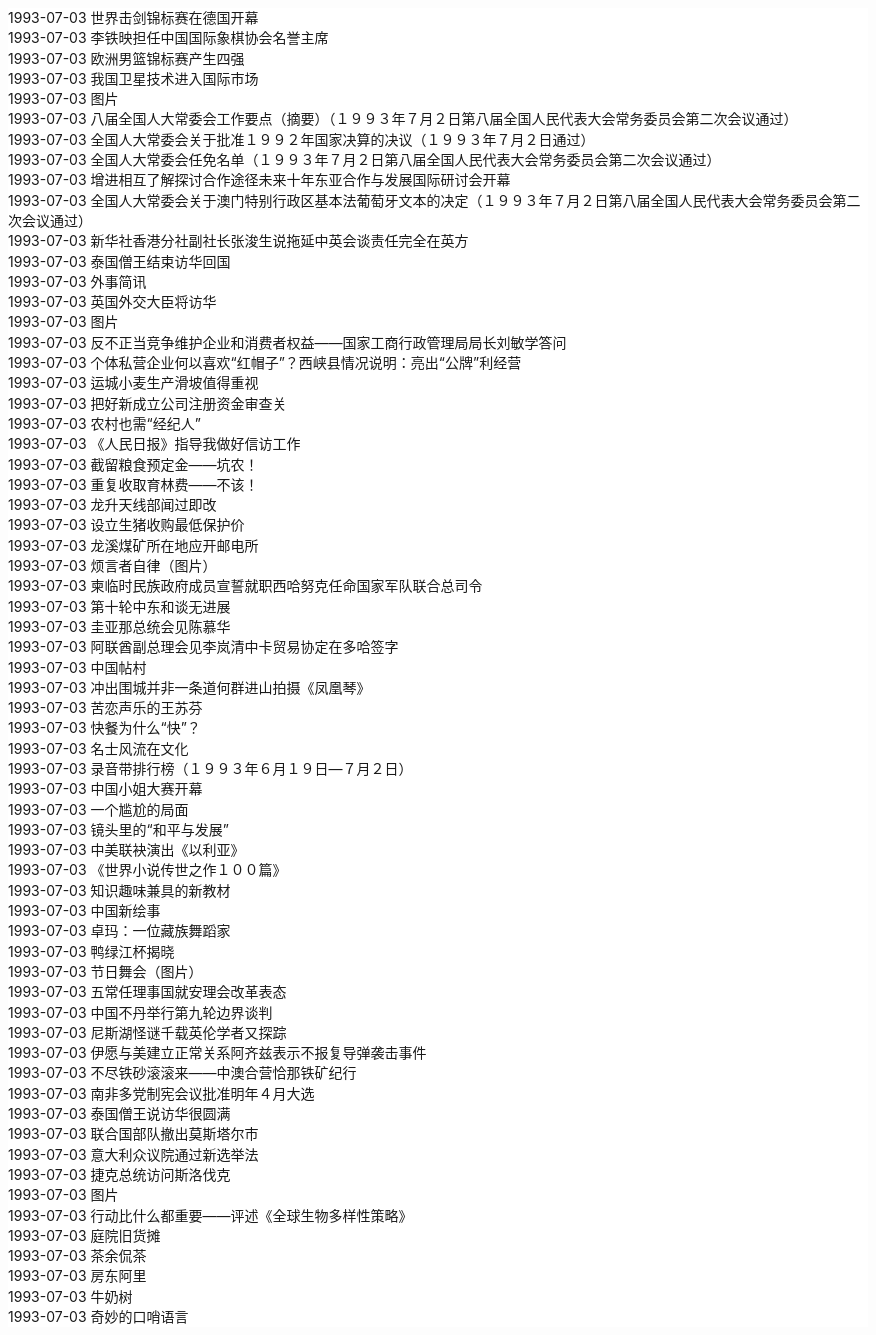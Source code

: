 1993-07-03 世界击剑锦标赛在德国开幕  
1993-07-03 李铁映担任中国国际象棋协会名誉主席  
1993-07-03 欧洲男篮锦标赛产生四强  
1993-07-03 我国卫星技术进入国际市场  
1993-07-03 图片  
1993-07-03 八届全国人大常委会工作要点（摘要）（１９９３年７月２日第八届全国人民代表大会常务委员会第二次会议通过）  
1993-07-03 全国人大常委会关于批准１９９２年国家决算的决议（１９９３年７月２日通过）  
1993-07-03 全国人大常委会任免名单（１９９３年７月２日第八届全国人民代表大会常务委员会第二次会议通过）  
1993-07-03 增进相互了解探讨合作途径未来十年东亚合作与发展国际研讨会开幕  
1993-07-03 全国人大常委会关于澳门特别行政区基本法葡萄牙文本的决定（１９９３年７月２日第八届全国人民代表大会常务委员会第二次会议通过）  
1993-07-03 新华社香港分社副社长张浚生说拖延中英会谈责任完全在英方  
1993-07-03 泰国僧王结束访华回国  
1993-07-03 外事简讯  
1993-07-03 英国外交大臣将访华  
1993-07-03 图片  
1993-07-03 反不正当竞争维护企业和消费者权益——国家工商行政管理局局长刘敏学答问  
1993-07-03 个体私营企业何以喜欢“红帽子”？西峡县情况说明：亮出“公牌”利经营  
1993-07-03 运城小麦生产滑坡值得重视  
1993-07-03 把好新成立公司注册资金审查关  
1993-07-03 农村也需“经纪人”  
1993-07-03 《人民日报》指导我做好信访工作  
1993-07-03 截留粮食预定金——坑农！  
1993-07-03 重复收取育林费——不该！  
1993-07-03 龙升天线部闻过即改  
1993-07-03 设立生猪收购最低保护价  
1993-07-03 龙溪煤矿所在地应开邮电所  
1993-07-03 烦言者自律（图片）  
1993-07-03 柬临时民族政府成员宣誓就职西哈努克任命国家军队联合总司令  
1993-07-03 第十轮中东和谈无进展  
1993-07-03 圭亚那总统会见陈慕华  
1993-07-03 阿联酋副总理会见李岚清中卡贸易协定在多哈签字  
1993-07-03 中国帖村  
1993-07-03 冲出围城并非一条道何群进山拍摄《凤凰琴》  
1993-07-03 苦恋声乐的王苏芬  
1993-07-03 快餐为什么“快”？  
1993-07-03 名士风流在文化  
1993-07-03 录音带排行榜（１９９３年６月１９日—７月２日）  
1993-07-03 中国小姐大赛开幕  
1993-07-03 一个尴尬的局面  
1993-07-03 镜头里的“和平与发展”  
1993-07-03 中美联袂演出《以利亚》  
1993-07-03 《世界小说传世之作１００篇》  
1993-07-03 知识趣味兼具的新教材  
1993-07-03 中国新绘事  
1993-07-03 卓玛：一位藏族舞蹈家  
1993-07-03 鸭绿江杯揭晓  
1993-07-03 节日舞会（图片）  
1993-07-03 五常任理事国就安理会改革表态  
1993-07-03 中国不丹举行第九轮边界谈判  
1993-07-03 尼斯湖怪谜千载英伦学者又探踪  
1993-07-03 伊愿与美建立正常关系阿齐兹表示不报复导弹袭击事件  
1993-07-03 不尽铁砂滚滚来——中澳合营恰那铁矿纪行  
1993-07-03 南非多党制宪会议批准明年４月大选  
1993-07-03 泰国僧王说访华很圆满  
1993-07-03 联合国部队撤出莫斯塔尔市  
1993-07-03 意大利众议院通过新选举法  
1993-07-03 捷克总统访问斯洛伐克  
1993-07-03 图片  
1993-07-03 行动比什么都重要——评述《全球生物多样性策略》  
1993-07-03 庭院旧货摊  
1993-07-03 茶余侃茶  
1993-07-03 房东阿里  
1993-07-03 牛奶树  
1993-07-03 奇妙的口哨语言  
